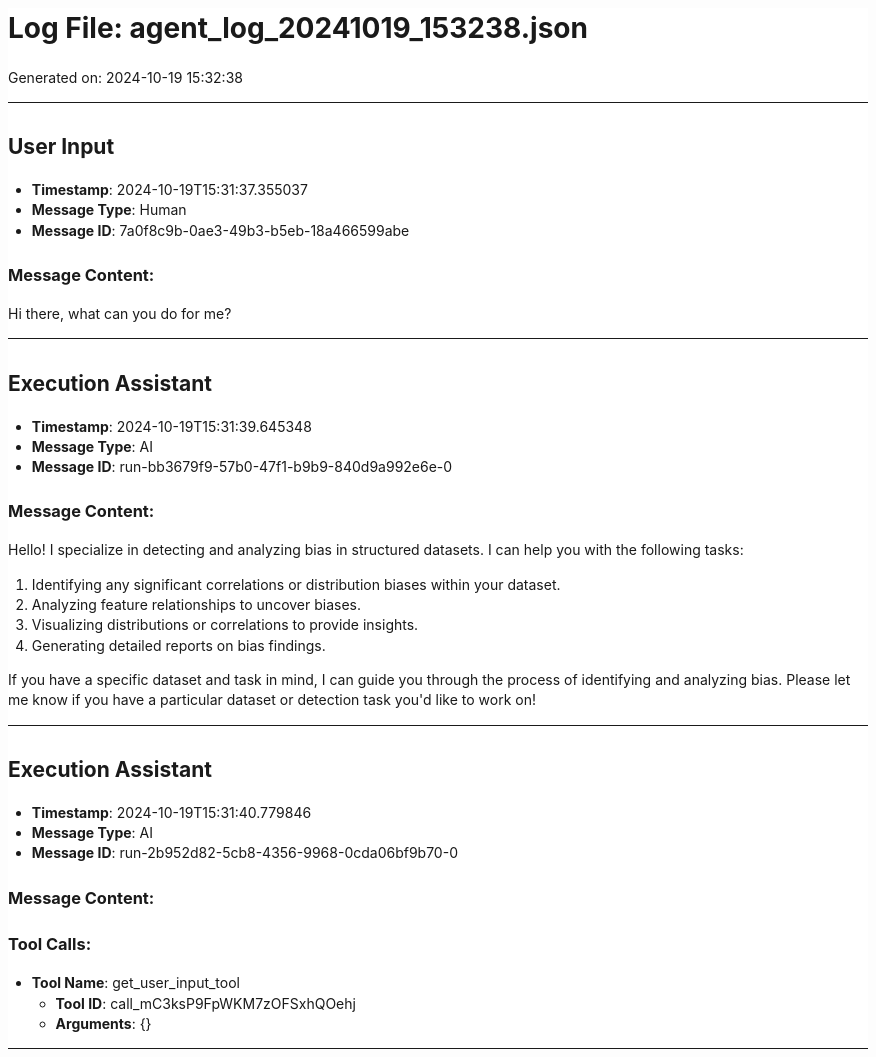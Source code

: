 # Log File: agent_log_20241019_153238.json

Generated on: 2024-10-19 15:32:38

---

## User Input
- **Timestamp**: 2024-10-19T15:31:37.355037
- **Message Type**: Human
- **Message ID**: 7a0f8c9b-0ae3-49b3-b5eb-18a466599abe

### Message Content:

Hi there, what can you do for me?


---

## Execution Assistant
- **Timestamp**: 2024-10-19T15:31:39.645348
- **Message Type**: AI
- **Message ID**: run-bb3679f9-57b0-47f1-b9b9-840d9a992e6e-0

### Message Content:

Hello! I specialize in detecting and analyzing bias in structured datasets. I can help you with the following tasks:

1. Identifying any significant correlations or distribution biases within your dataset.
2. Analyzing feature relationships to uncover biases.
3. Visualizing distributions or correlations to provide insights.
4. Generating detailed reports on bias findings.

If you have a specific dataset and task in mind, I can guide you through the process of identifying and analyzing bias. Please let me know if you have a particular dataset or detection task you'd like to work on!


---

## Execution Assistant
- **Timestamp**: 2024-10-19T15:31:40.779846
- **Message Type**: AI
- **Message ID**: run-2b952d82-5cb8-4356-9968-0cda06bf9b70-0

### Message Content:



### Tool Calls:
- **Tool Name**: get_user_input_tool
  - **Tool ID**: call_mC3ksP9FpWKM7zOFSxhQOehj
  - **Arguments**: {}

---